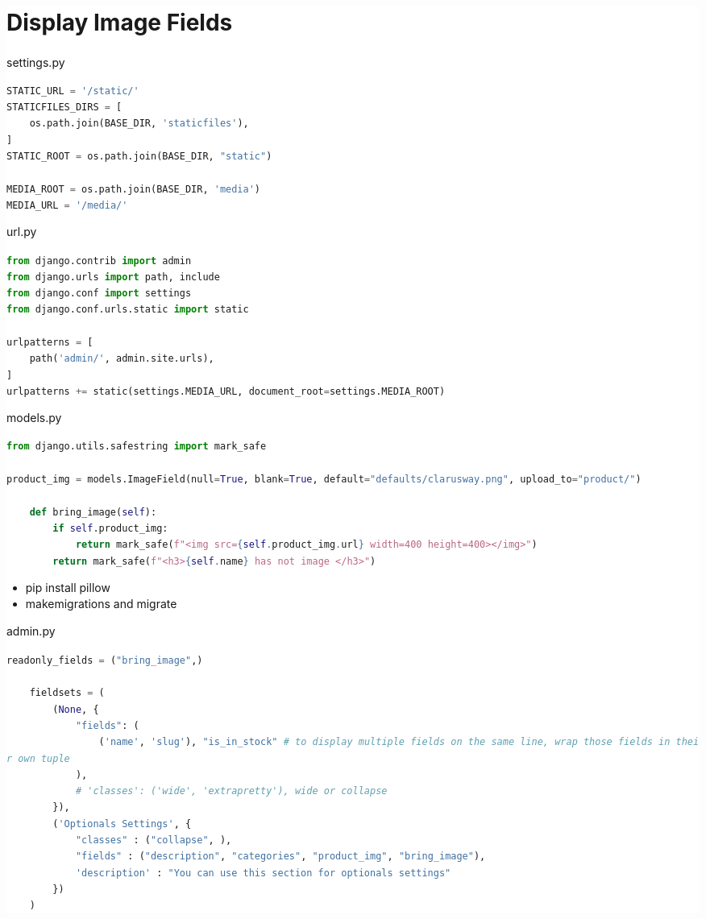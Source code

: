 # Display Image Fields

settings.py
```python
STATIC_URL = '/static/'
STATICFILES_DIRS = [
    os.path.join(BASE_DIR, 'staticfiles'),
]
STATIC_ROOT = os.path.join(BASE_DIR, "static")

MEDIA_ROOT = os.path.join(BASE_DIR, 'media')
MEDIA_URL = '/media/'
```

url.py
```python
from django.contrib import admin
from django.urls import path, include
from django.conf import settings
from django.conf.urls.static import static

urlpatterns = [
    path('admin/', admin.site.urls),
]
urlpatterns += static(settings.MEDIA_URL, document_root=settings.MEDIA_ROOT)
```

models.py
```python
from django.utils.safestring import mark_safe

product_img = models.ImageField(null=True, blank=True, default="defaults/clarusway.png", upload_to="product/")

    def bring_image(self):
        if self.product_img:
            return mark_safe(f"<img src={self.product_img.url} width=400 height=400></img>")
        return mark_safe(f"<h3>{self.name} has not image </h3>")
```

* pip install pillow
* makemigrations and migrate

admin.py
```python
readonly_fields = ("bring_image",)

    fieldsets = (
        (None, {
            "fields": (
                ('name', 'slug'), "is_in_stock" # to display multiple fields on the same line, wrap those fields in their own tuple
            ),
            # 'classes': ('wide', 'extrapretty'), wide or collapse
        }),
        ('Optionals Settings', {
            "classes" : ("collapse", ),
            "fields" : ("description", "categories", "product_img", "bring_image"),
            'description' : "You can use this section for optionals settings"
        })
    )
```
